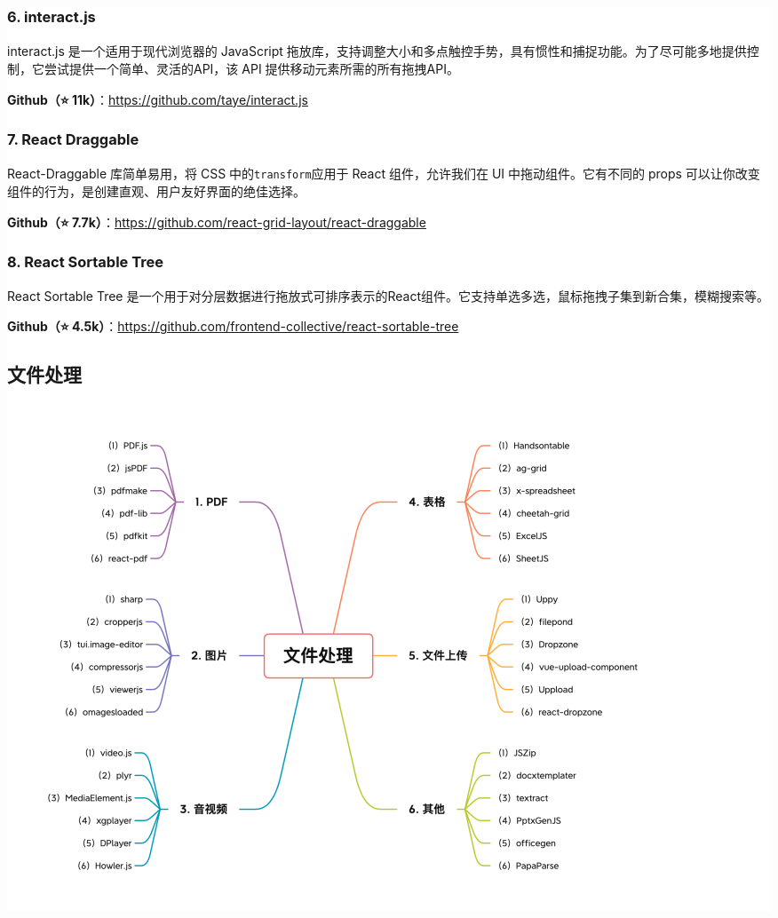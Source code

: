 ### 6. interact.js

interact.js 是一个适用于现代浏览器的 JavaScript 拖放库，支持调整大小和多点触控手势，具有惯性和捕捉功能。为了尽可能多地提供控制，它尝试提供一个简单、灵活的API，该 API 提供移动元素所需的所有拖拽API。


**Github（⭐️ 11k）**：https://github.com/taye/interact.js

### 7. React Draggable

React-Draggable 库简单易用，将 CSS 中的`transform`应用于 React 组件，允许我们在 UI 中拖动组件。它有不同的 props 可以让你改变组件的行为，是创建直观、用户友好界面的绝佳选择。


**Github（⭐️ 7.7k）**：https://github.com/react-grid-layout/react-draggable

### 8. React Sortable Tree

React Sortable Tree 是一个用于对分层数据进行拖放式可排序表示的React组件。它支持单选多选，鼠标拖拽子集到新合集，模糊搜索等。


**Github（⭐️ 4.5k）**：https://github.com/frontend-collective/react-sortable-tree

## **文件处理**

![文件处理](./assets/文件处理.png)
